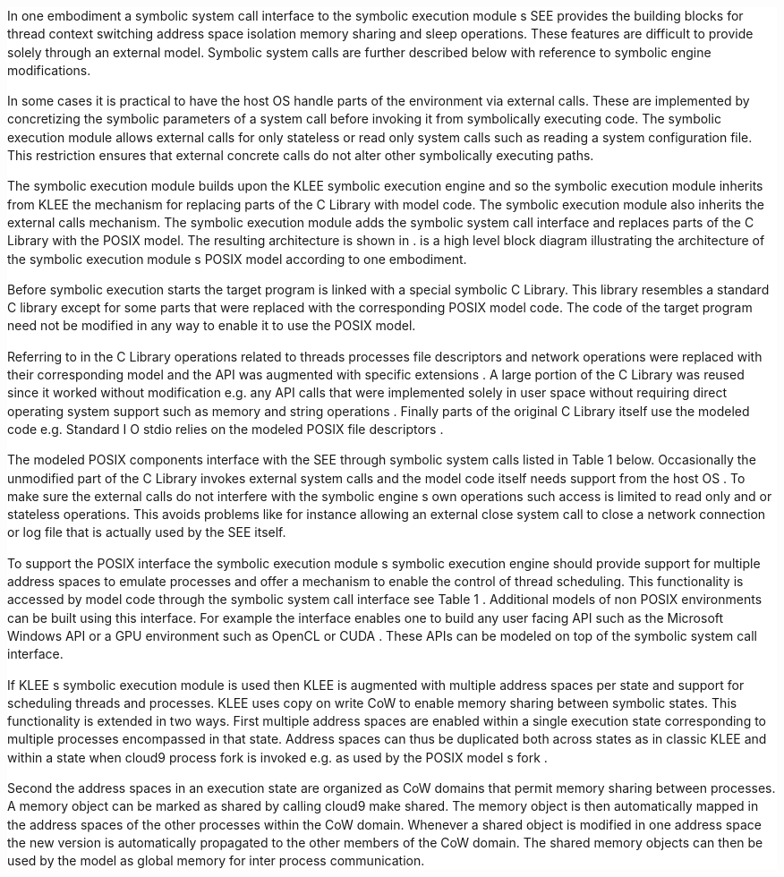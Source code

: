 In one embodiment a symbolic system call interface to the symbolic execution module s SEE provides the building blocks for thread context switching address space isolation memory sharing and sleep operations. These features are difficult to provide solely through an external model. Symbolic system calls are further described below with reference to symbolic engine modifications. 

In some cases it is practical to have the host OS handle parts of the environment via external calls. These are implemented by concretizing the symbolic parameters of a system call before invoking it from symbolically executing code. The symbolic execution module allows external calls for only stateless or read only system calls such as reading a system configuration file. This restriction ensures that external concrete calls do not alter other symbolically executing paths.

The symbolic execution module builds upon the KLEE symbolic execution engine and so the symbolic execution module inherits from KLEE the mechanism for replacing parts of the C Library with model code. The symbolic execution module also inherits the external calls mechanism. The symbolic execution module adds the symbolic system call interface and replaces parts of the C Library with the POSIX model. The resulting architecture is shown in . is a high level block diagram illustrating the architecture of the symbolic execution module s POSIX model according to one embodiment.

Before symbolic execution starts the target program is linked with a special symbolic C Library. This library resembles a standard C library except for some parts that were replaced with the corresponding POSIX model code. The code of the target program need not be modified in any way to enable it to use the POSIX model.

Referring to in the C Library operations related to threads processes file descriptors and network operations were replaced with their corresponding model and the API was augmented with specific extensions . A large portion of the C Library was reused since it worked without modification e.g. any API calls that were implemented solely in user space without requiring direct operating system support such as memory and string operations . Finally parts of the original C Library itself use the modeled code e.g. Standard I O stdio relies on the modeled POSIX file descriptors .

The modeled POSIX components interface with the SEE through symbolic system calls listed in Table 1 below. Occasionally the unmodified part of the C Library invokes external system calls and the model code itself needs support from the host OS . To make sure the external calls do not interfere with the symbolic engine s own operations such access is limited to read only and or stateless operations. This avoids problems like for instance allowing an external close system call to close a network connection or log file that is actually used by the SEE itself.

To support the POSIX interface the symbolic execution module s symbolic execution engine should provide support for multiple address spaces to emulate processes and offer a mechanism to enable the control of thread scheduling. This functionality is accessed by model code through the symbolic system call interface see Table 1 . Additional models of non POSIX environments can be built using this interface. For example the interface enables one to build any user facing API such as the Microsoft Windows API or a GPU environment such as OpenCL or CUDA . These APIs can be modeled on top of the symbolic system call interface.

If KLEE s symbolic execution module is used then KLEE is augmented with multiple address spaces per state and support for scheduling threads and processes. KLEE uses copy on write CoW to enable memory sharing between symbolic states. This functionality is extended in two ways. First multiple address spaces are enabled within a single execution state corresponding to multiple processes encompassed in that state. Address spaces can thus be duplicated both across states as in classic KLEE and within a state when cloud9 process fork is invoked e.g. as used by the POSIX model s fork .

Second the address spaces in an execution state are organized as CoW domains that permit memory sharing between processes. A memory object can be marked as shared by calling cloud9 make shared. The memory object is then automatically mapped in the address spaces of the other processes within the CoW domain. Whenever a shared object is modified in one address space the new version is automatically propagated to the other members of the CoW domain. The shared memory objects can then be used by the model as global memory for inter process communication.
